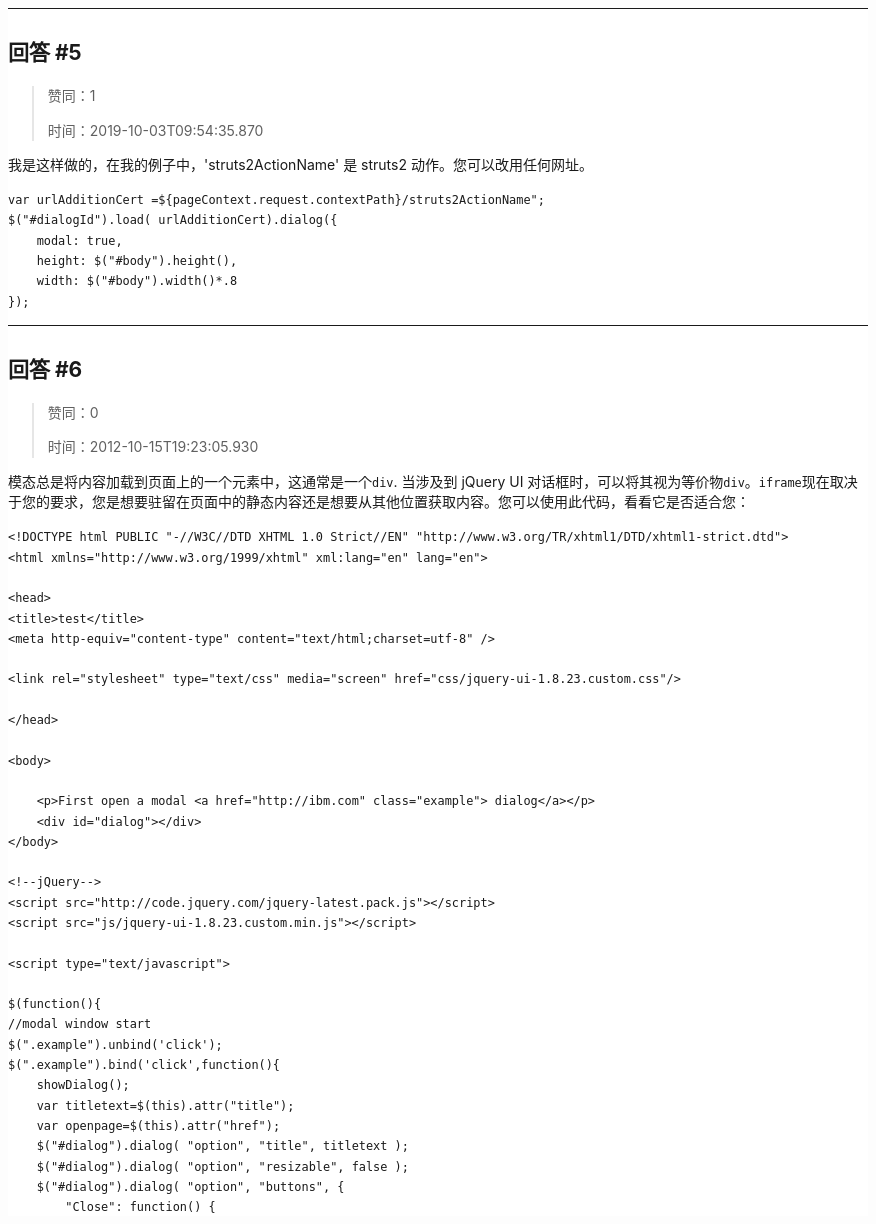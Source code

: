 * * *

## 回答 #5

> 赞同：1
> 
> 时间：2019-10-03T09:54:35.870

我是这样做的，在我的例子中，'struts2ActionName' 是 struts2 动作。您可以改用任何网址。

```
var urlAdditionCert =${pageContext.request.contextPath}/struts2ActionName";
$("#dialogId").load( urlAdditionCert).dialog({
    modal: true,
    height: $("#body").height(),
    width: $("#body").width()*.8
}); 
```

* * *

## 回答 #6

> 赞同：0
> 
> 时间：2012-10-15T19:23:05.930

模态总是将内容加载到页面上的一个元素中，这通常是一个`div`. 当涉及到 jQuery UI 对话框时，可以将其视为等价物`div`。`iframe`现在取决于您的要求，您是想要驻留在页面中的静态内容还是想要从其他位置获取内容。您可以使用此代码，看看它是否适合您：

```
<!DOCTYPE html PUBLIC "-//W3C//DTD XHTML 1.0 Strict//EN" "http://www.w3.org/TR/xhtml1/DTD/xhtml1-strict.dtd">
<html xmlns="http://www.w3.org/1999/xhtml" xml:lang="en" lang="en">

<head>
<title>test</title>
<meta http-equiv="content-type" content="text/html;charset=utf-8" />

<link rel="stylesheet" type="text/css" media="screen" href="css/jquery-ui-1.8.23.custom.css"/>

</head>

<body>

    <p>First open a modal <a href="http://ibm.com" class="example"> dialog</a></p>
    <div id="dialog"></div>
</body>

<!--jQuery-->
<script src="http://code.jquery.com/jquery-latest.pack.js"></script>
<script src="js/jquery-ui-1.8.23.custom.min.js"></script>

<script type="text/javascript">

$(function(){
//modal window start
$(".example").unbind('click');
$(".example").bind('click',function(){
    showDialog();
    var titletext=$(this).attr("title");
    var openpage=$(this).attr("href");
    $("#dialog").dialog( "option", "title", titletext );
    $("#dialog").dialog( "option", "resizable", false );
    $("#dialog").dialog( "option", "buttons", { 
        "Close": function() { 
```